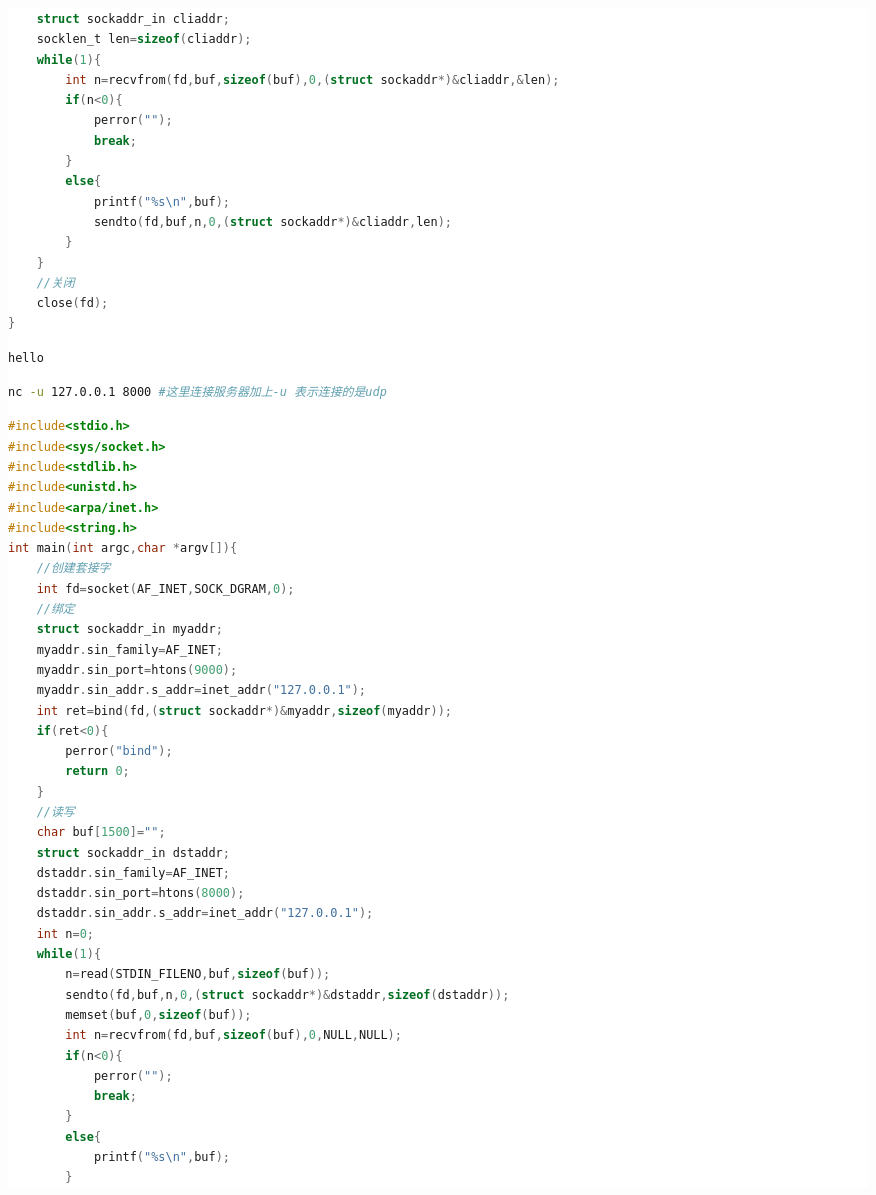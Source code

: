 ```c
    struct sockaddr_in cliaddr;
    socklen_t len=sizeof(cliaddr);
    while(1){
        int n=recvfrom(fd,buf,sizeof(buf),0,(struct sockaddr*)&cliaddr,&len);
        if(n<0){
            perror("");
            break;
        }
        else{
            printf("%s\n",buf);
            sendto(fd,buf,n,0,(struct sockaddr*)&cliaddr,len);
        }
    }
    //关闭
    close(fd);
}
```

```bash
hello
```

```bash
nc -u 127.0.0.1 8000 #这里连接服务器加上-u 表示连接的是udp
```

```c
#include<stdio.h>
#include<sys/socket.h>
#include<stdlib.h>
#include<unistd.h>
#include<arpa/inet.h>
#include<string.h>
int main(int argc,char *argv[]){
    //创建套接字
    int fd=socket(AF_INET,SOCK_DGRAM,0);
    //绑定
    struct sockaddr_in myaddr;
    myaddr.sin_family=AF_INET;
    myaddr.sin_port=htons(9000);
    myaddr.sin_addr.s_addr=inet_addr("127.0.0.1");
    int ret=bind(fd,(struct sockaddr*)&myaddr,sizeof(myaddr));
    if(ret<0){
        perror("bind");
        return 0;
    }
    //读写
    char buf[1500]="";
    struct sockaddr_in dstaddr;
    dstaddr.sin_family=AF_INET;
    dstaddr.sin_port=htons(8000);
    dstaddr.sin_addr.s_addr=inet_addr("127.0.0.1");
    int n=0;
    while(1){
        n=read(STDIN_FILENO,buf,sizeof(buf));
        sendto(fd,buf,n,0,(struct sockaddr*)&dstaddr,sizeof(dstaddr));
        memset(buf,0,sizeof(buf));
        int n=recvfrom(fd,buf,sizeof(buf),0,NULL,NULL);
        if(n<0){
            perror("");
            break;
        }
        else{
            printf("%s\n",buf);
        }
```